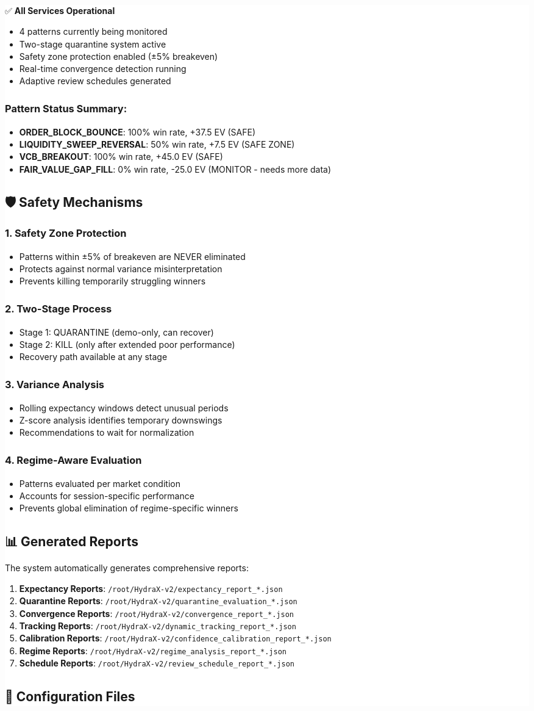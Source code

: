✅ **All Services Operational**
- 4 patterns currently being monitored
- Two-stage quarantine system active
- Safety zone protection enabled (±5% breakeven)
- Real-time convergence detection running
- Adaptive review schedules generated

### Pattern Status Summary:
- **ORDER_BLOCK_BOUNCE**: 100% win rate, +37.5 EV (SAFE)
- **LIQUIDITY_SWEEP_REVERSAL**: 50% win rate, +7.5 EV (SAFE ZONE)
- **VCB_BREAKOUT**: 100% win rate, +45.0 EV (SAFE)
- **FAIR_VALUE_GAP_FILL**: 0% win rate, -25.0 EV (MONITOR - needs more data)

## 🛡️ Safety Mechanisms

### 1. **Safety Zone Protection**
- Patterns within ±5% of breakeven are NEVER eliminated
- Protects against normal variance misinterpretation
- Prevents killing temporarily struggling winners

### 2. **Two-Stage Process**
- Stage 1: QUARANTINE (demo-only, can recover)
- Stage 2: KILL (only after extended poor performance)
- Recovery path available at any stage

### 3. **Variance Analysis**
- Rolling expectancy windows detect unusual periods
- Z-score analysis identifies temporary downswings
- Recommendations to wait for normalization

### 4. **Regime-Aware Evaluation**
- Patterns evaluated per market condition
- Accounts for session-specific performance
- Prevents global elimination of regime-specific winners

## 📊 Generated Reports

The system automatically generates comprehensive reports:

1. **Expectancy Reports**: `/root/HydraX-v2/expectancy_report_*.json`
2. **Quarantine Reports**: `/root/HydraX-v2/quarantine_evaluation_*.json`
3. **Convergence Reports**: `/root/HydraX-v2/convergence_report_*.json`
4. **Tracking Reports**: `/root/HydraX-v2/dynamic_tracking_report_*.json`
5. **Calibration Reports**: `/root/HydraX-v2/confidence_calibration_report_*.json`
6. **Regime Reports**: `/root/HydraX-v2/regime_analysis_report_*.json`
7. **Schedule Reports**: `/root/HydraX-v2/review_schedule_report_*.json`

## 🔧 Configuration Files
